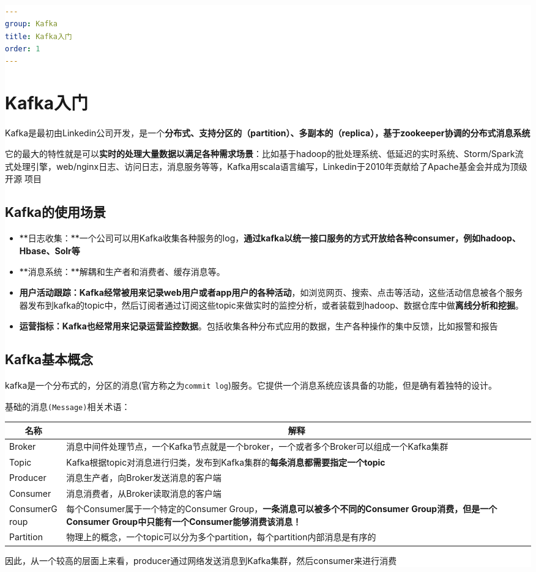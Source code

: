 ```yaml
---
group: Kafka
title: Kafka入门
order: 1
---
```


# Kafka入门

Kafka是最初由Linkedin公司开发，是一个**分布式、支持分区的（partition）、多副本的（replica），基于zookeeper协调的分布式消息系统**

它的最大的特性就是可以**实时的处理大量数据以满足各种需求场景**：比如基于hadoop的批处理系统、低延迟的实时系统、Storm/Spark流式处理引擎，web/nginx日志、访问日志，消息服务等等，Kafka用scala语言编写，Linkedin于2010年贡献给了Apache基金会并成为顶级开源 项目



## **Kafka的使用场景**

- **日志收集：**一个公司可以用Kafka收集各种服务的log，**通过kafka以统一接口服务的方式开放给各种consumer，例如hadoop、Hbase、Solr等**

- **消息系统：**解耦和生产者和消费者、缓存消息等。

- **用户活动跟踪：**Kafka经常被用来**记录web用户或者app用户的各种活动**，如浏览网页、搜索、点击等活动，这些活动信息被各个服务器发布到kafka的topic中，然后订阅者通过订阅这些topic来做实时的监控分析，或者装载到hadoop、数据仓库中做**离线分析和挖掘**。

- **运营指标：**Kafka也经常用来**记录运营监控数据**。包括收集各种分布式应用的数据，生产各种操作的集中反馈，比如报警和报告



## **Kafka基本概念**

kafka是一个分布式的，分区的消息(官方称之为`commit log`)服务。它提供一个消息系统应该具备的功能，但是确有着独特的设计。

基础的消息`(Message)`相关术语：

| **名称**      | **解释**                                                     |
| ------------- | ------------------------------------------------------------ |
| Broker        | 消息中间件处理节点，一个Kafka节点就是一个broker，一个或者多个Broker可以组成一个Kafka集群 |
| Topic         | Kafka根据topic对消息进行归类，发布到Kafka集群的**每条消息都需要指定一个topic** |
| Producer      | 消息生产者，向Broker发送消息的客户端                         |
| Consumer      | 消息消费者，从Broker读取消息的客户端                         |
| ConsumerGroup | 每个Consumer属于一个特定的Consumer Group，**一条消息可以被多个不同的Consumer Group消费，但是一个Consumer Group中只能有一个Consumer能够消费该消息！** |
| Partition     | 物理上的概念，一个topic可以分为多个partition，每个partition内部消息是有序的 |

因此，从一个较高的层面上来看，producer通过网络发送消息到Kafka集群，然后consumer来进行消费
